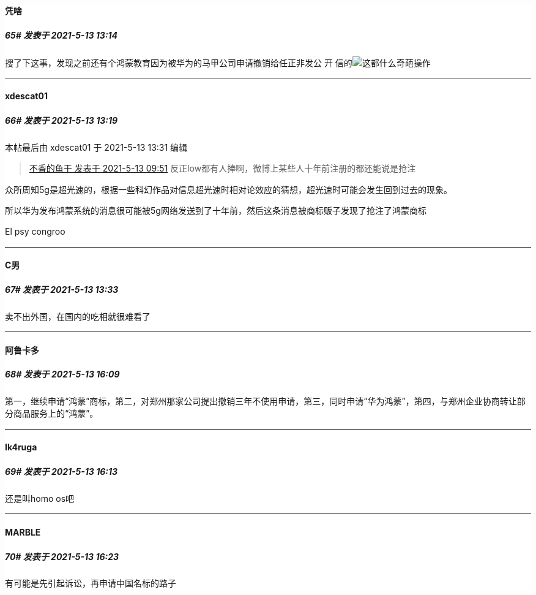 ####  凭啥  
##### 65#       发表于 2021-5-13 13:14


搜了下这事，发现之前还有个鸿蒙教育因为被华为的马甲公司申请撤销给任正非发公 开 信的<img src="https://static.saraba1st.com/image/smiley/face2017/004.gif" referrerpolicy="no-referrer">这都什么奇葩操作


*****

####  xdescat01  
##### 66#       发表于 2021-5-13 13:19


 本帖最后由 xdescat01 于 2021-5-13 13:31 编辑 
<blockquote><a href="httphttps://bbs.saraba1st.com/2b/forum.php?mod=redirect&amp;goto=findpost&amp;pid=51233021&amp;ptid=2003772" target="_blank">不香的鱼干 发表于 2021-5-13 09:51</a>
反正low都有人捧啊，微博上某些人十年前注册的都还能说是抢注</blockquote>
众所周知5g是超光速的，根据一些科幻作品对信息超光速时相对论效应的猜想，超光速时可能会发生回到过去的现象。

所以华为发布鸿蒙系统的消息很可能被5g网络发送到了十年前，然后这条消息被商标贩子发现了抢注了鸿蒙商标

El psy congroo


*****

####  C男  
##### 67#       发表于 2021-5-13 13:33


卖不出外国，在国内的吃相就很难看了


*****

####  阿鲁卡多  
##### 68#       发表于 2021-5-13 16:09


第一，继续申请“鸿蒙”商标，第二，对郑州那家公司提出撤销三年不使用申请，第三，同时申请“华为鸿蒙”，第四，与郑州企业协商转让部分商品服务上的“鸿蒙”。


*****

####  Ik4ruga  
##### 69#       发表于 2021-5-13 16:13


还是叫homo os吧


*****

####  MARBLE  
##### 70#       发表于 2021-5-13 16:23


有可能是先引起诉讼，再申请中国名标的路子

